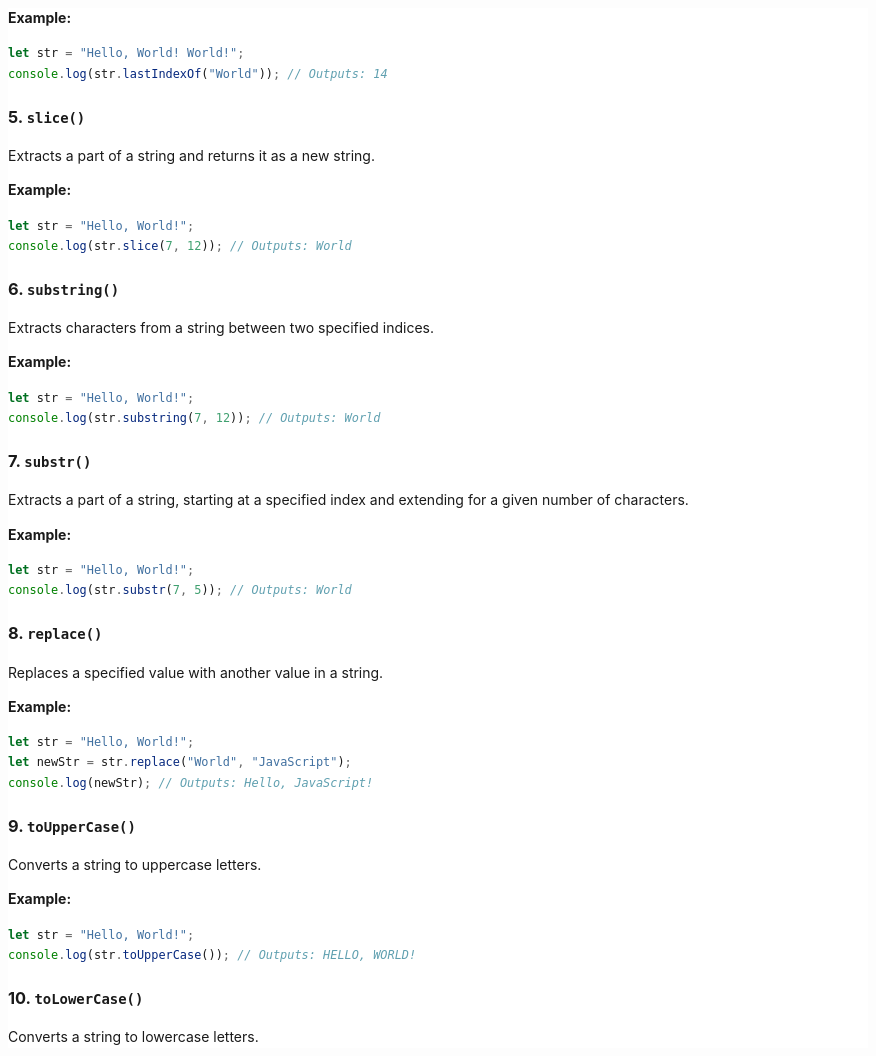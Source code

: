 **Example:**
```javascript
let str = "Hello, World! World!";
console.log(str.lastIndexOf("World")); // Outputs: 14
```

### 5. `slice()`
Extracts a part of a string and returns it as a new string.

**Example:**
```javascript
let str = "Hello, World!";
console.log(str.slice(7, 12)); // Outputs: World
```

### 6. `substring()`
Extracts characters from a string between two specified indices.

**Example:**
```javascript
let str = "Hello, World!";
console.log(str.substring(7, 12)); // Outputs: World
```

### 7. `substr()`
Extracts a part of a string, starting at a specified index and extending for a given number of characters.

**Example:**
```javascript
let str = "Hello, World!";
console.log(str.substr(7, 5)); // Outputs: World
```

### 8. `replace()`
Replaces a specified value with another value in a string.

**Example:**
```javascript
let str = "Hello, World!";
let newStr = str.replace("World", "JavaScript");
console.log(newStr); // Outputs: Hello, JavaScript!
```

### 9. `toUpperCase()`
Converts a string to uppercase letters.

**Example:**
```javascript
let str = "Hello, World!";
console.log(str.toUpperCase()); // Outputs: HELLO, WORLD!
```

### 10. `toLowerCase()`
Converts a string to lowercase letters.
